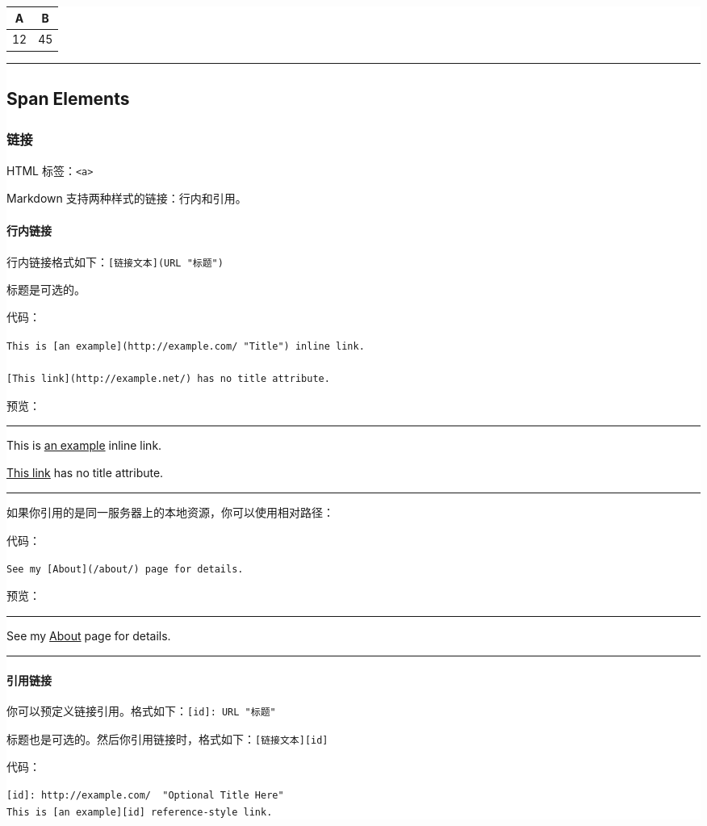 | A   | B   |
| --- | --- |
| 12  | 45  |

---

## Span Elements

### 链接

HTML 标签：`<a>`

Markdown 支持两种样式的链接：行内和引用。

#### 行内链接

行内链接格式如下：`[链接文本](URL "标题")`

标题是可选的。

代码：

    This is [an example](http://example.com/ "Title") inline link.

    [This link](http://example.net/) has no title attribute.

预览：

---

This is [an example](http://example.com/ "Title") inline link.

[This link](http://example.net/) has no title attribute.

---

如果你引用的是同一服务器上的本地资源，你可以使用相对路径：

代码：

    See my [About](/about/) page for details.

预览：

---

See my [About](/about/) page for details.

---

#### 引用链接

你可以预定义链接引用。格式如下：`[id]: URL "标题"`

标题也是可选的。然后你引用链接时，格式如下：`[链接文本][id]`

代码：

    [id]: http://example.com/  "Optional Title Here"
    This is [an example][id] reference-style link.


[id]: http://example.com/ "Optional Title Here"
[Google]: http://google.com/
[img id]: url/to/image "Optional title attribute"